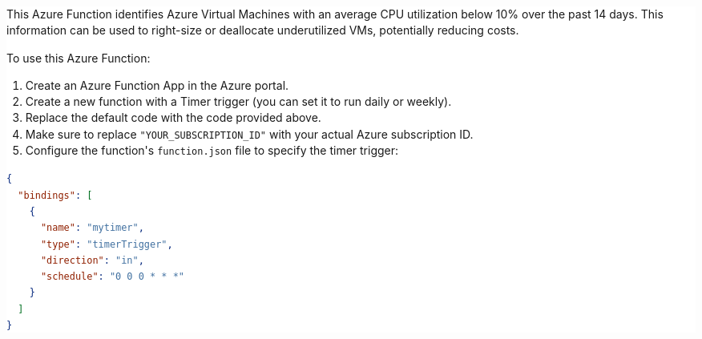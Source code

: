 This Azure Function identifies Azure Virtual Machines with an average CPU utilization below 10% over the past 14 days. This information can be used to right-size or deallocate underutilized VMs, potentially reducing costs.

To use this Azure Function:

1. Create an Azure Function App in the Azure portal.
2. Create a new function with a Timer trigger (you can set it to run daily or weekly).
3. Replace the default code with the code provided above.
4. Make sure to replace `"YOUR_SUBSCRIPTION_ID"` with your actual Azure subscription ID.
5. Configure the function's `function.json` file to specify the timer trigger:

```json
{
  "bindings": [
    {
      "name": "mytimer",
      "type": "timerTrigger",
      "direction": "in",
      "schedule": "0 0 0 * * *"
    }
  ]
}

